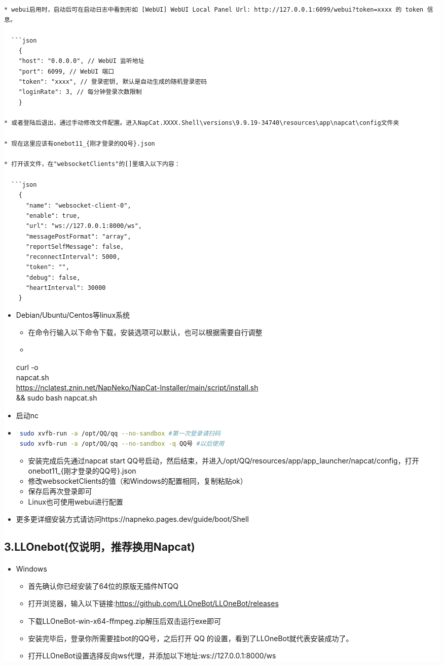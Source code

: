     * webui启用时，启动后可在启动日志中看到形如 [WebUI] WebUI Local Panel Url: http://127.0.0.1:6099/webui?token=xxxx 的 token 信息。

      ```json
        {
        "host": "0.0.0.0", // WebUI 监听地址
        "port": 6099, // WebUI 端口
        "token": "xxxx", // 登录密钥, 默认是自动生成的随机登录密码
        "loginRate": 3, // 每分钟登录次数限制
        }

    * 或者登陆后退出，通过手动修改文件配置。进入NapCat.XXXX.Shell\versions\9.9.19-34740\resources\app\napcat\config文件夹

    * 现在这里应该有onebot11_{刚才登录的QQ号}.json

    * 打开该文件，在"websocketClients"的[]里填入以下内容：

      ```json
        {
          "name": "websocket-client-0",
          "enable": true,
          "url": "ws://127.0.0.1:8000/ws",
          "messagePostFormat": "array",
          "reportSelfMessage": false,
          "reconnectInterval": 5000,
          "token": "",
          "debug": false,
          "heartInterval": 30000
        }

- Debian/Ubuntu/Centos等linux系统

    * 在命令行输入以下命令下载，安装选项可以默认，也可以根据需要自行调整

    * ```bash
    curl -o \
    napcat.sh \
    https://nclatest.znin.net/NapNeko/NapCat-Installer/main/script/install.sh \
    && sudo bash napcat.sh
    ```
* 启动nc

* ```bash
   sudo xvfb-run -a /opt/QQ/qq --no-sandbox #第一次登录请扫码
   sudo xvfb-run -a /opt/QQ/qq --no-sandbox -q QQ号 #以后使用
   ```

    * 安装完成后先通过napcat start QQ号启动，然后结束，并进入/opt/QQ/resources/app/app_launcher/napcat/config，打开onebot11_{刚才登录的QQ号}.json
    * 修改websocketClients的值（和Windows的配置相同，复制粘贴ok）
    * 保存后再次登录即可
    * Linux也可使用webui进行配置

* 更多更详细安装方式请访问https://napneko.pages.dev/guide/boot/Shell

## 3.LLOnebot(仅说明，推荐换用Napcat)

* Windows

    * 首先确认你已经安装了64位的原版无插件NTQQ

    * 打开浏览器，输入以下链接:https://github.com/LLOneBot/LLOneBot/releases

    * 下载LLOneBot-win-x64-ffmpeg.zip解压后双击运行exe即可

    * 安装完毕后，登录你所需要挂bot的QQ号，之后打开 QQ 的设置，看到了LLOneBot就代表安装成功了。

    * 打开LLOneBot设置选择反向ws代理，并添加以下地址:ws://127.0.0.1:8000/ws
   ```